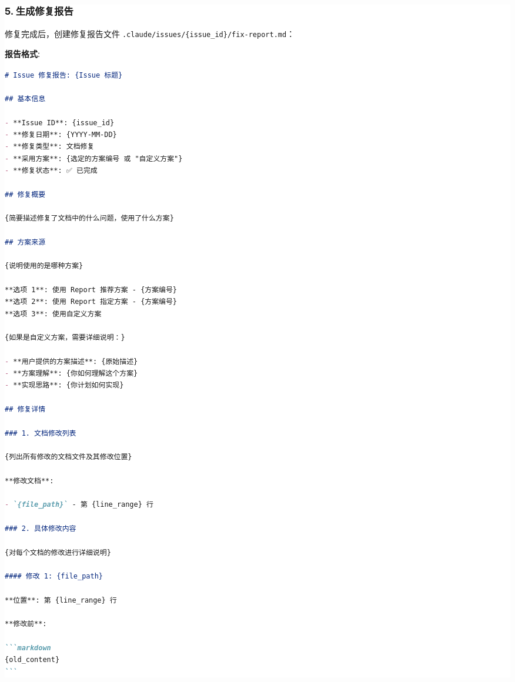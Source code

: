 ### 5. 生成修复报告

修复完成后，创建修复报告文件 `.claude/issues/{issue_id}/fix-report.md`：

**报告格式**:

````markdown
# Issue 修复报告: {Issue 标题}

## 基本信息

- **Issue ID**: {issue_id}
- **修复日期**: {YYYY-MM-DD}
- **修复类型**: 文档修复
- **采用方案**: {选定的方案编号 或 "自定义方案"}
- **修复状态**: ✅ 已完成

## 修复概要

{简要描述修复了文档中的什么问题，使用了什么方案}

## 方案来源

{说明使用的是哪种方案}

**选项 1**: 使用 Report 推荐方案 - {方案编号}
**选项 2**: 使用 Report 指定方案 - {方案编号}
**选项 3**: 使用自定义方案

{如果是自定义方案，需要详细说明：}

- **用户提供的方案描述**: {原始描述}
- **方案理解**: {你如何理解这个方案}
- **实现思路**: {你计划如何实现}

## 修复详情

### 1. 文档修改列表

{列出所有修改的文档文件及其修改位置}

**修改文档**:

- `{file_path}` - 第 {line_range} 行

### 2. 具体修改内容

{对每个文档的修改进行详细说明}

#### 修改 1: {file_path}

**位置**: 第 {line_range} 行

**修改前**:

```markdown
{old_content}
```
````
